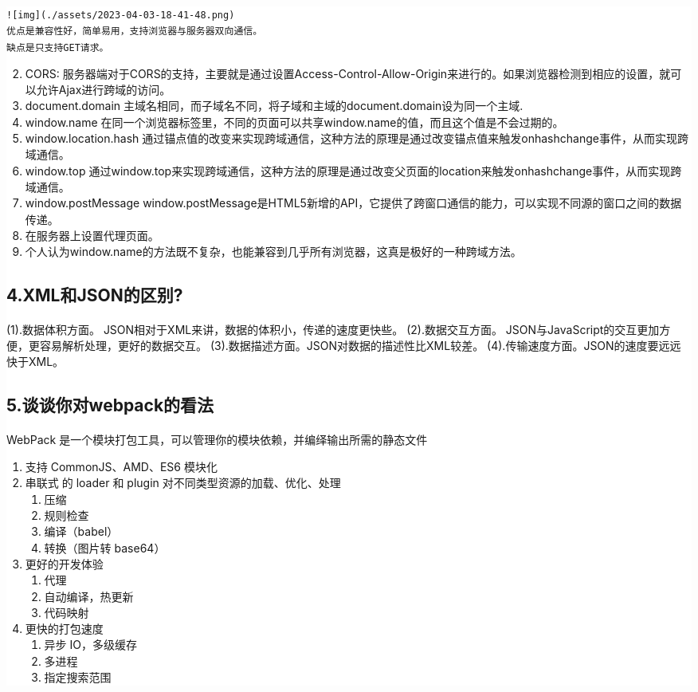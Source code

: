     ![img](./assets/2023-04-03-18-41-48.png)
    优点是兼容性好，简单易用，支持浏览器与服务器双向通信。
    缺点是只支持GET请求。

2. CORS: 服务器端对于CORS的支持，主要就是通过设置Access-Control-Allow-Origin来进行的。如果浏览器检测到相应的设置，就可以允许Ajax进行跨域的访问。
3. document.domain
    主域名相同，而子域名不同，将子域和主域的document.domain设为同一个主域.
4. window.name
    在同一个浏览器标签里，不同的页面可以共享window.name的值，而且这个值是不会过期的。
5. window.location.hash
    通过锚点值的改变来实现跨域通信，这种方法的原理是通过改变锚点值来触发onhashchange事件，从而实现跨域通信。
6. window.top
    通过window.top来实现跨域通信，这种方法的原理是通过改变父页面的location来触发onhashchange事件，从而实现跨域通信。
7. window.postMessage
    window.postMessage是HTML5新增的API，它提供了跨窗口通信的能力，可以实现不同源的窗口之间的数据传递。
8. 在服务器上设置代理页面。
9. 个人认为window.name的方法既不复杂，也能兼容到几乎所有浏览器，这真是极好的一种跨域方法。

## 4.XML和JSON的区别?

(1).数据体积方面。 JSON相对于XML来讲，数据的体积小，传递的速度更快些。
(2).数据交互方面。 JSON与JavaScript的交互更加方便，更容易解析处理，更好的数据交互。
(3).数据描述方面。JSON对数据的描述性比XML较差。
(4).传输速度方面。JSON的速度要远远快于XML。

## 5.谈谈你对webpack的看法

WebPack 是一个模块打包工具，可以管理你的模块依赖，并编绎输出所需的静态文件

1. 支持 CommonJS、AMD、ES6 模块化
2. 串联式 的 loader 和 plugin 对不同类型资源的加载、优化、处理
    1. 压缩
    2. 规则检查
    3. 编译（babel）
    4. 转换（图片转 base64）
3. 更好的开发体验
    1. 代理
    2. 自动编译，热更新
    3. 代码映射
4. 更快的打包速度
    1. 异步 IO，多级缓存
    2. 多进程
    3. 指定搜索范围